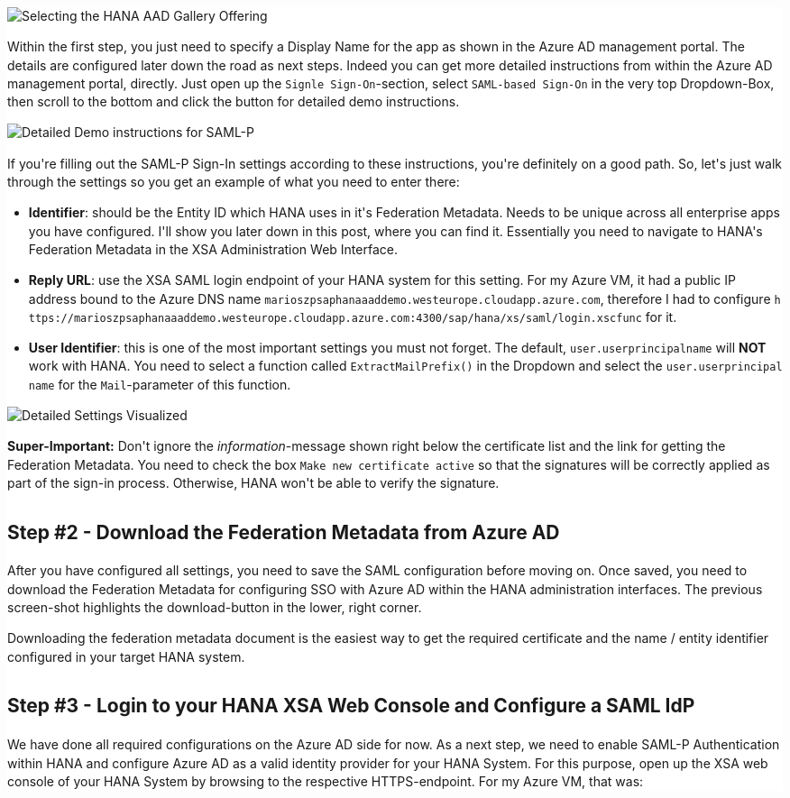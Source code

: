 ![Selecting the HANA AAD Gallery Offering](https://raw.githubusercontent.com/mszcool/saphanasso/master/images/figure02.png)

Within the first step, you just need to specify a Display Name for the app as shown in the Azure AD management portal. The details are configured later down the road as next steps. Indeed you can get more detailed instructions from within the Azure AD management portal, directly. Just open up the `Signle Sign-On`-section, select `SAML-based Sign-On` in the very top Dropdown-Box, then scroll to the bottom and click the button for detailed demo instructions.

![Detailed Demo instructions for SAML-P](https://raw.githubusercontent.com/mszcool/saphanasso/master/images/figure03.png)

If you're filling out the SAML-P Sign-In settings according to these instructions, you're definitely on a good path. So, let's just walk through the settings so you get an example of what you need to enter there:

* **Identifier**: should be the Entity ID which HANA uses in it's Federation Metadata. Needs to be unique across all enterprise apps you have configured. I'll show you later down in this post, where you can find it. Essentially you need to navigate to HANA's Federation Metadata in the XSA Administration Web Interface.

* **Reply URL**: use the XSA SAML login endpoint of your HANA system for this setting. For my Azure VM, it had a public IP address bound to the Azure DNS name `marioszpsaphanaaaddemo.westeurope.cloudapp.azure.com`, therefore I had to configure `https://marioszpsaphanaaaddemo.westeurope.cloudapp.azure.com:4300/sap/hana/xs/saml/login.xscfunc` for it.

* **User Identifier**: this is one of the most important settings you must not forget. The default, `user.userprincipalname` will **NOT** work with HANA. You need to select a function called `ExtractMailPrefix()` in the Dropdown and select the `user.userprincipalname` for the `Mail`-parameter of this function.

![Detailed Settings Visualized](https://raw.githubusercontent.com/mszcool/saphanasso/master/images/figure04.png)

**Super-Important:** Don't ignore the *information*-message shown right below the certificate list and the link for getting the Federation Metadata. You need to check the box `Make new certificate active` so that the signatures will be correctly applied as part of the sign-in process. Otherwise, HANA won't be able to verify the signature.

Step #2 - Download the Federation Metadata from Azure AD
--------------------------------------------------------

After you have configured all settings, you need to save the SAML configuration before moving on. Once saved, you need to download the Federation Metadata for configuring SSO with Azure AD within the HANA administration interfaces. The previous screen-shot highlights the download-button in the lower, right corner.

Downloading the federation metadata document is the easiest way to get the required certificate and the name / entity identifier configured in your target HANA system.

Step #3 - Login to your HANA XSA Web Console and Configure a SAML IdP
---------------------------------------------------------------------

We have done all required configurations on the Azure AD side for now. As a next step, we need to enable SAML-P Authentication within HANA and configure Azure AD as a valid identity provider for your HANA System. For this purpose, open up the XSA web console of your HANA System by browsing to the respective HTTPS-endpoint. For my Azure VM, that was:
